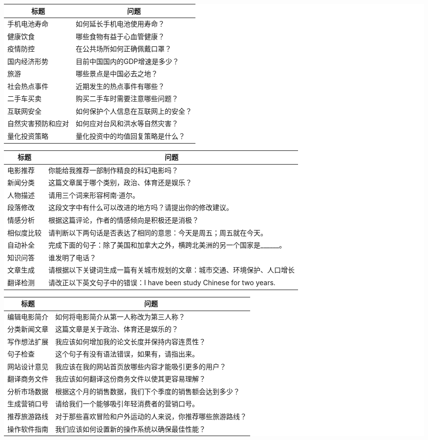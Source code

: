 | 标题                     | 问题                                                         |
| ------------------------ | ------------------------------------------------------------ |
| 手机电池寿命             | 如何延长手机电池使用寿命？                                   |
| 健康饮食                 | 哪些食物有益于心血管健康？                                   |
| 疫情防控                 | 在公共场所如何正确佩戴口罩？                                 |
| 国内经济形势             | 目前中国国内的GDP增速是多少？                                |
| 旅游                       | 哪些景点是中国必去之地？                                    |
| 社会热点事件             | 近期发生的热点事件有哪些？                                   |
| 二手车买卖               | 购买二手车时需要注意哪些问题？                               |
| 互联网安全               | 如何保护个人信息在互联网上的安全？                           |
| 自然灾害预防和应对       | 如何应对台风和洪水等自然灾害？                               |
| 量化投资策略             | 量化投资中的均值回复策略是什么？                             |

|标题|问题|
|---|---|
|电影推荐|你能给我推荐一部制作精良的科幻电影吗？|
|新闻分类|这篇文章属于哪个类别，政治、体育还是娱乐？|
|人物描述|请用三个词来形容柯南·道尔。|
|段落修改|这段文字中有什么可以改进的地方吗？请提出你的修改建议。|
|情感分析|根据这篇评论，作者的情感倾向是积极还是消极？|
|相似度比较|请判断以下两句话是否表达了相同的意思：今天是周五；周五就在今天。|
|自动补全|完成下面的句子：除了美国和加拿大之外，横跨北美洲的另一个国家是______。|
|知识问答|谁发明了电话？|
|文章生成|请根据以下关键词生成一篇有关城市规划的文章：城市交通、环境保护、人口增长|
|翻译检测|请改正以下英文句子中的错误：I have been study Chinese for two years. |

| 标题  | 问题 |
|---|---|
| 编辑电影简介 | 如何将电影简介从第一人称改为第三人称？ |
| 分类新闻文章 | 这篇文章是关于政治、体育还是娱乐的？ |
| 写作想法扩展 | 我应该如何增加我的论文长度并保持内容连贯性？ |
| 句子检查 | 这个句子有没有语法错误，如果有，请指出来。 |
| 网站设计意见 | 我应该在我的网站首页放哪些内容才能吸引更多的用户？ |
| 翻译商务文件 | 我应该如何翻译这份商务文件以使其更容易理解？ |
| 分析市场数据 | 根据这个月的销售数据，我们下个季度的销售额会达到多少？ |
| 生成营销口号 | 请给我们一个能够吸引年轻消费者的营销口号。 |
| 推荐旅游路线 | 对于那些喜欢冒险和户外运动的人来说，你推荐哪些旅游路线？ |
| 操作软件指南 | 我们应该如何设置新的操作系统以确保最佳性能？ |

